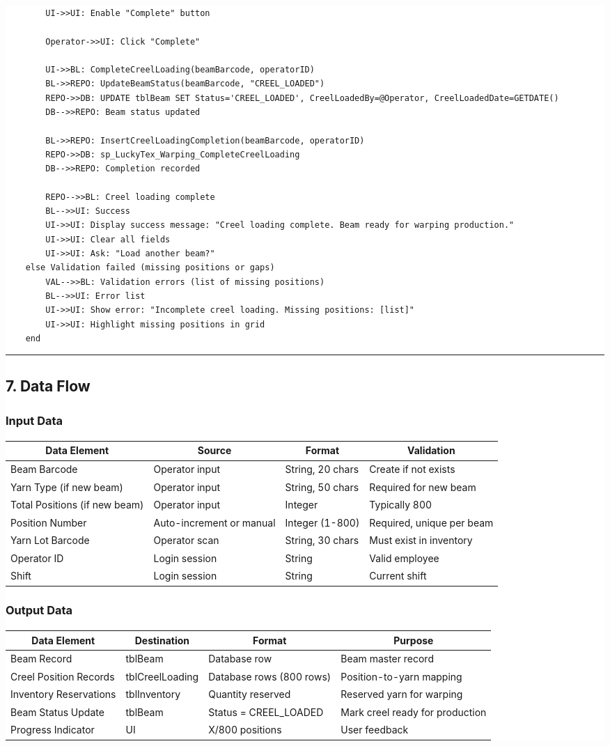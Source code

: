 ```mermaid
        UI->>UI: Enable "Complete" button

        Operator->>UI: Click "Complete"

        UI->>BL: CompleteCreelLoading(beamBarcode, operatorID)
        BL->>REPO: UpdateBeamStatus(beamBarcode, "CREEL_LOADED")
        REPO->>DB: UPDATE tblBeam SET Status='CREEL_LOADED', CreelLoadedBy=@Operator, CreelLoadedDate=GETDATE()
        DB-->>REPO: Beam status updated

        BL->>REPO: InsertCreelLoadingCompletion(beamBarcode, operatorID)
        REPO->>DB: sp_LuckyTex_Warping_CompleteCreelLoading
        DB-->>REPO: Completion recorded

        REPO-->>BL: Creel loading complete
        BL-->>UI: Success
        UI->>UI: Display success message: "Creel loading complete. Beam ready for warping production."
        UI->>UI: Clear all fields
        UI->>UI: Ask: "Load another beam?"
    else Validation failed (missing positions or gaps)
        VAL-->>BL: Validation errors (list of missing positions)
        BL-->>UI: Error list
        UI->>UI: Show error: "Incomplete creel loading. Missing positions: [list]"
        UI->>UI: Highlight missing positions in grid
    end
```

---

## 7. Data Flow

### Input Data
| Data Element | Source | Format | Validation |
|--------------|--------|--------|------------|
| Beam Barcode | Operator input | String, 20 chars | Create if not exists |
| Yarn Type (if new beam) | Operator input | String, 50 chars | Required for new beam |
| Total Positions (if new beam) | Operator input | Integer | Typically 800 |
| Position Number | Auto-increment or manual | Integer (1-800) | Required, unique per beam |
| Yarn Lot Barcode | Operator scan | String, 30 chars | Must exist in inventory |
| Operator ID | Login session | String | Valid employee |
| Shift | Login session | String | Current shift |

### Output Data
| Data Element | Destination | Format | Purpose |
|--------------|-------------|--------|---------|
| Beam Record | tblBeam | Database row | Beam master record |
| Creel Position Records | tblCreelLoading | Database rows (800 rows) | Position-to-yarn mapping |
| Inventory Reservations | tblInventory | Quantity reserved | Reserved yarn for warping |
| Beam Status Update | tblBeam | Status = CREEL_LOADED | Mark creel ready for production |
| Progress Indicator | UI | X/800 positions | User feedback |
